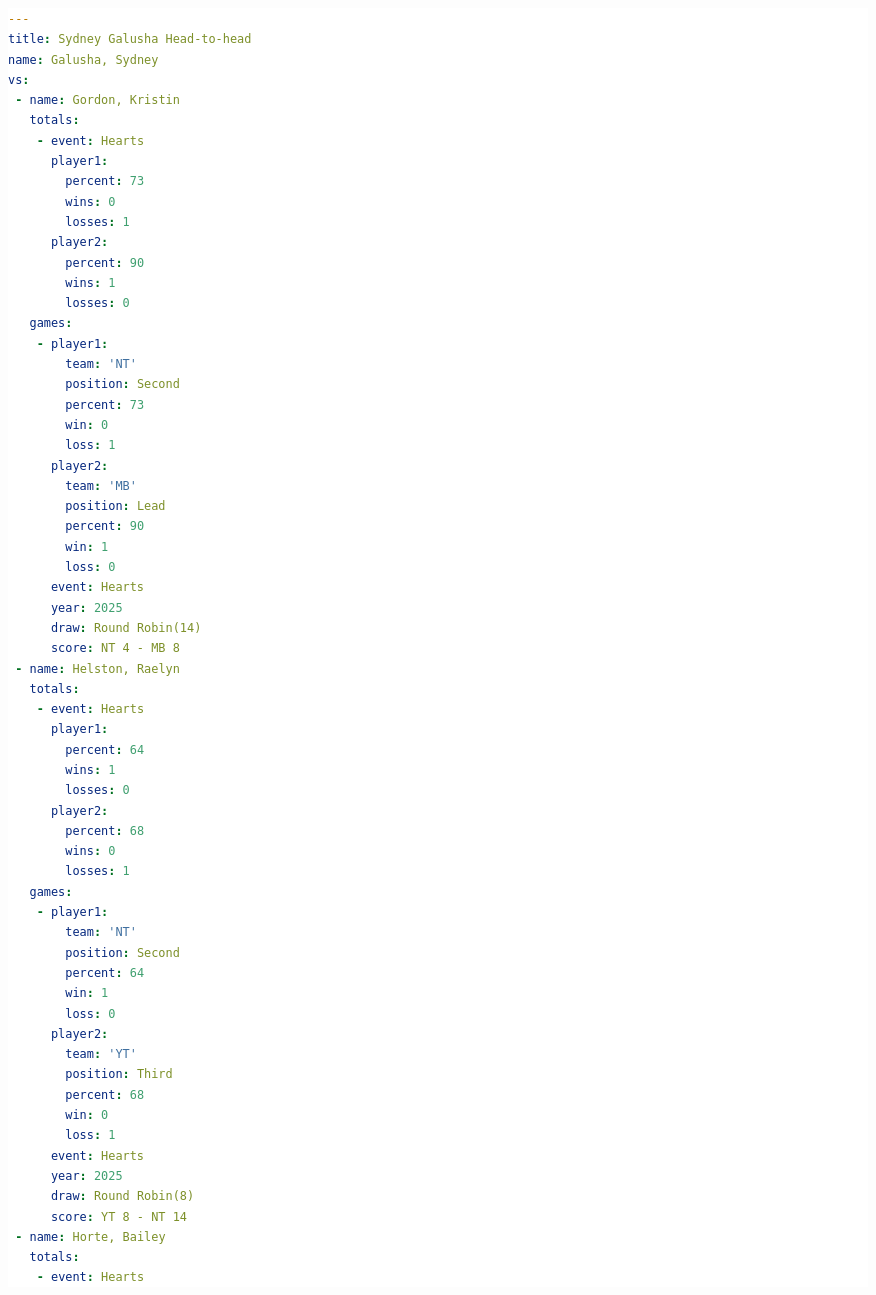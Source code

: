 ```yaml
---
title: Sydney Galusha Head-to-head
name: Galusha, Sydney
vs:
 - name: Gordon, Kristin
   totals:
    - event: Hearts
      player1:
        percent: 73
        wins: 0
        losses: 1
      player2:
        percent: 90
        wins: 1
        losses: 0
   games:
    - player1:
        team: 'NT'
        position: Second
        percent: 73
        win: 0
        loss: 1
      player2:
        team: 'MB'
        position: Lead
        percent: 90
        win: 1
        loss: 0
      event: Hearts
      year: 2025
      draw: Round Robin(14)
      score: NT 4 - MB 8
 - name: Helston, Raelyn
   totals:
    - event: Hearts
      player1:
        percent: 64
        wins: 1
        losses: 0
      player2:
        percent: 68
        wins: 0
        losses: 1
   games:
    - player1:
        team: 'NT'
        position: Second
        percent: 64
        win: 1
        loss: 0
      player2:
        team: 'YT'
        position: Third
        percent: 68
        win: 0
        loss: 1
      event: Hearts
      year: 2025
      draw: Round Robin(8)
      score: YT 8 - NT 14
 - name: Horte, Bailey
   totals:
    - event: Hearts
```
